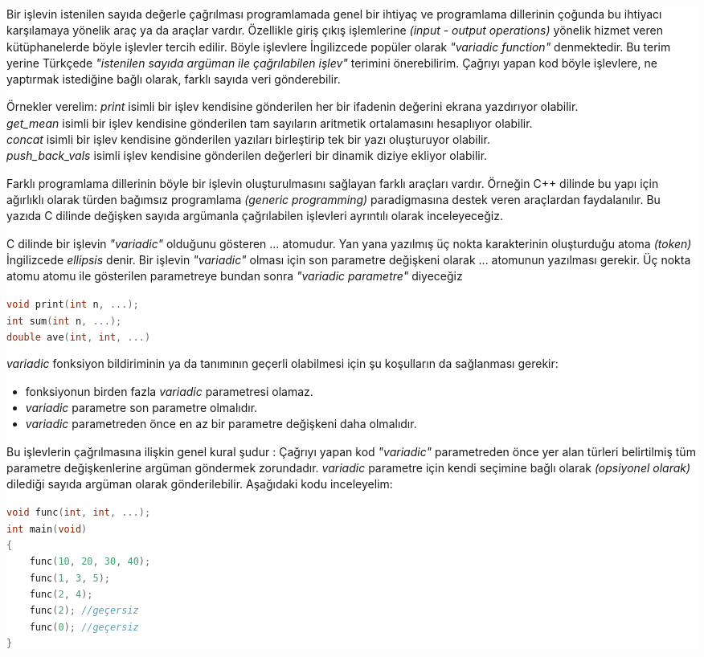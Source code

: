 Bir işlevin istenilen sayıda değerle çağrılması programlamada genel bir ihtiyaç ve programlama dillerinin çoğunda bu ihtiyacı karşılamaya yönelik araç ya da araçlar vardır. Özellikle giriş çıkış işlemlerine _(input - output operations)_ yönelik hizmet veren kütüphanelerde böyle işlevler tercih edilir. Böyle işlevlere İngilizcede popüler olarak _"variadic function"_ denmektedir. Bu terim yerine Türkçede _"istenilen sayıda argüman ile çağrılabilen işlev"_ terimini önerebilirim. Çağrıyı yapan kod böyle işlevlere, ne yaptırmak istediğine bağlı olarak, farklı sayıda veri gönderebilir.

Örnekler verelim:
_print_ isimli bir işlev kendisine gönderilen her bir ifadenin değerini ekrana yazdırıyor olabilir. <br>
_get_mean_ isimli bir işlev kendisine gönderilen tam sayıların aritmetik ortalamasını hesaplıyor olabilir. <br>
_concat_ isimli bir işlev kendisine gönderilen yazıları birleştirip tek bir yazı oluşturuyor olabilir. <br>
 _push_back_vals_ isimli işlev kendisine gönderilen değerleri bir dinamik diziye ekliyor olabilir.

Farklı programlama dillerinin böyle bir işlevin oluşturulmasını sağlayan farklı araçları vardır. Örneğin C++ dilinde bu yapı için ağırlıklı olarak türden bağımsız programlama _(generic programming)_ paradigmasına destek veren araçlardan faydalanılır. Bu yazıda C dilinde değişken sayıda argümanla çağrılabilen işlevleri ayrıntılı olarak inceleyeceğiz.

C dilinde bir işlevin _"variadic"_ olduğunu gösteren ... atomudur. Yan yana yazılmış üç nokta karakterinin oluşturduğu atoma _(token)_ İngilizcede _ellipsis_ denir. Bir işlevin _"variadic"_ olması için son parametre değişkeni olarak ... atomunun yazılması gerekir. Üç nokta atomu atomu ile gösterilen parametreye bundan sonra _"variadic parametre"_ diyeceğiz

```C
void print(int n, ...);
int sum(int n, ...);
double ave(int, int, ...)
```

_variadic_ fonksiyon bildiriminin ya da tanımının geçerli olabilmesi için şu koşulların da sağlanması gerekir:
- fonksiyonun birden fazla _variadic_ parametresi olamaz.
- _variadic_ parametre son parametre olmalıdır.
- _variadic_ parametreden önce en az bir parametre değişkeni daha olmalıdır.

Bu işlevlerin çağrılmasına ilişkin genel kural şudur : Çağrıyı yapan kod _"variadic"_ parametreden önce yer alan türleri belirtilmiş tüm parametre değişkenlerine argüman göndermek zorundadır. _variadic_ parametre için kendi seçimine bağlı olarak _(opsiyonel olarak)_ dilediği sayıda argüman olarak gönderilebilir. Aşağıdaki kodu inceleyelim:

```C
void func(int, int, ...);
int main(void)
{
    func(10, 20, 30, 40);
    func(1, 3, 5);
    func(2, 4);
    func(2); //geçersiz
    func(0); //geçersiz
}
```
